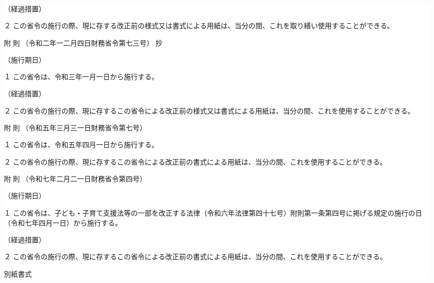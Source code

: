 （経過措置）

２ この省令の施行の際、現に存する改正前の様式又は書式による用紙は、当分の間、これを取り繕い使用することができる。

附 則 （令和二年一二月四日財務省令第七三号） 抄

（施行期日）

１ この省令は、令和三年一月一日から施行する。

（経過措置）

２ この省令の施行の際、現に存するこの省令による改正前の様式又は書式による用紙は、当分の間、これを使用することができる。

附 則 （令和五年三月三一日財務省令第七号）

１ この省令は、令和五年四月一日から施行する。

２ この省令の施行の際、現に存するこの省令による改正前の書式による用紙は、当分の間、これを使用することができる。

附 則 （令和七年二月二一日財務省令第四号）

（施行期日）

１ この省令は、子ども・子育て支援法等の一部を改正する法律（令和六年法律第四十七号）附則第一条第四号に掲げる規定の施行の日（令和七年四月一日）から施行する。

（経過措置）

２ この省令の施行の際、現に存するこの省令による改正前の書式による用紙は、当分の間、これを使用することができる。

別紙書式

[](/./pict/2FH00000076424.pdf)
